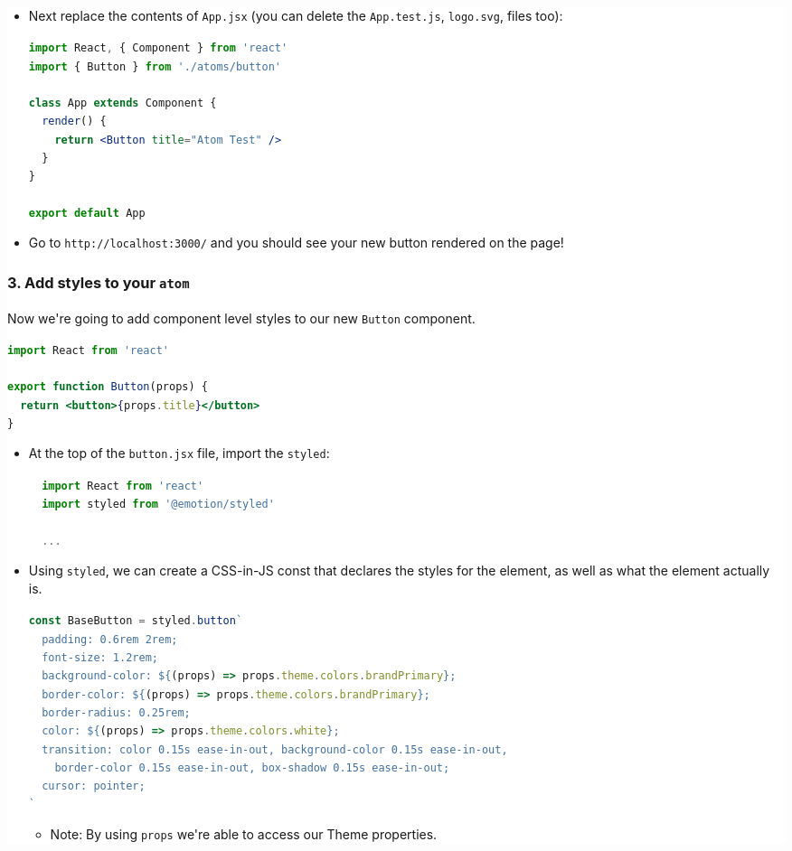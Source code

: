 - Next replace the contents of `App.jsx` (you can delete the `App.test.js`, `logo.svg`, files too):

  ```jsx
  import React, { Component } from 'react'
  import { Button } from './atoms/button'

  class App extends Component {
    render() {
      return <Button title="Atom Test" />
    }
  }

  export default App
  ```

- Go to `http://localhost:3000/` and you should see your new button rendered on the page!

### 3. Add styles to your `atom`

Now we're going to add component level styles to our new `Button` component.

```jsx
import React from 'react'

export function Button(props) {
  return <button>{props.title}</button>
}
```

- At the top of the `button.jsx` file, import the `styled`:

  ```jsx
    import React from 'react'
    import styled from '@emotion/styled'

    ...
  ```

- Using `styled`, we can create a CSS-in-JS const that declares the styles for the element, as well as what the element actually is.

  ```jsx
  const BaseButton = styled.button`
    padding: 0.6rem 2rem;
    font-size: 1.2rem;
    background-color: ${(props) => props.theme.colors.brandPrimary};
    border-color: ${(props) => props.theme.colors.brandPrimary};
    border-radius: 0.25rem;
    color: ${(props) => props.theme.colors.white};
    transition: color 0.15s ease-in-out, background-color 0.15s ease-in-out,
      border-color 0.15s ease-in-out, box-shadow 0.15s ease-in-out;
    cursor: pointer;
  `
  ```

  - Note: By using `props` we're able to access our Theme properties.
